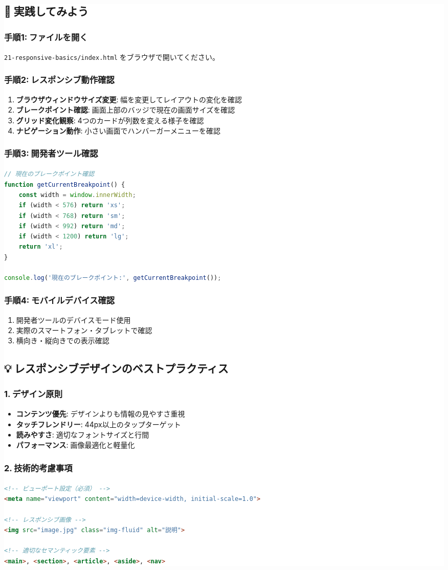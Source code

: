 ## 🚀 実践してみよう

### **手順1: ファイルを開く**
`21-responsive-basics/index.html` をブラウザで開いてください。

### **手順2: レスポンシブ動作確認**
1. **ブラウザウィンドウサイズ変更**: 幅を変更してレイアウトの変化を確認
2. **ブレークポイント確認**: 画面上部のバッジで現在の画面サイズを確認
3. **グリッド変化観察**: 4つのカードが列数を変える様子を確認
4. **ナビゲーション動作**: 小さい画面でハンバーガーメニューを確認

### **手順3: 開発者ツール確認**
```javascript
// 現在のブレークポイント確認
function getCurrentBreakpoint() {
    const width = window.innerWidth;
    if (width < 576) return 'xs';
    if (width < 768) return 'sm';
    if (width < 992) return 'md';
    if (width < 1200) return 'lg';
    return 'xl';
}

console.log('現在のブレークポイント:', getCurrentBreakpoint());
```

### **手順4: モバイルデバイス確認**
1. 開発者ツールのデバイスモード使用
2. 実際のスマートフォン・タブレットで確認
3. 横向き・縦向きでの表示確認

## 💡 レスポンシブデザインのベストプラクティス

### **1. デザイン原則**
- **コンテンツ優先**: デザインよりも情報の見やすさ重視
- **タッチフレンドリー**: 44px以上のタップターゲット
- **読みやすさ**: 適切なフォントサイズと行間
- **パフォーマンス**: 画像最適化と軽量化

### **2. 技術的考慮事項**
```html
<!-- ビューポート設定（必須） -->
<meta name="viewport" content="width=device-width, initial-scale=1.0">

<!-- レスポンシブ画像 -->
<img src="image.jpg" class="img-fluid" alt="説明">

<!-- 適切なセマンティック要素 -->
<main>, <section>, <article>, <aside>, <nav>
```
